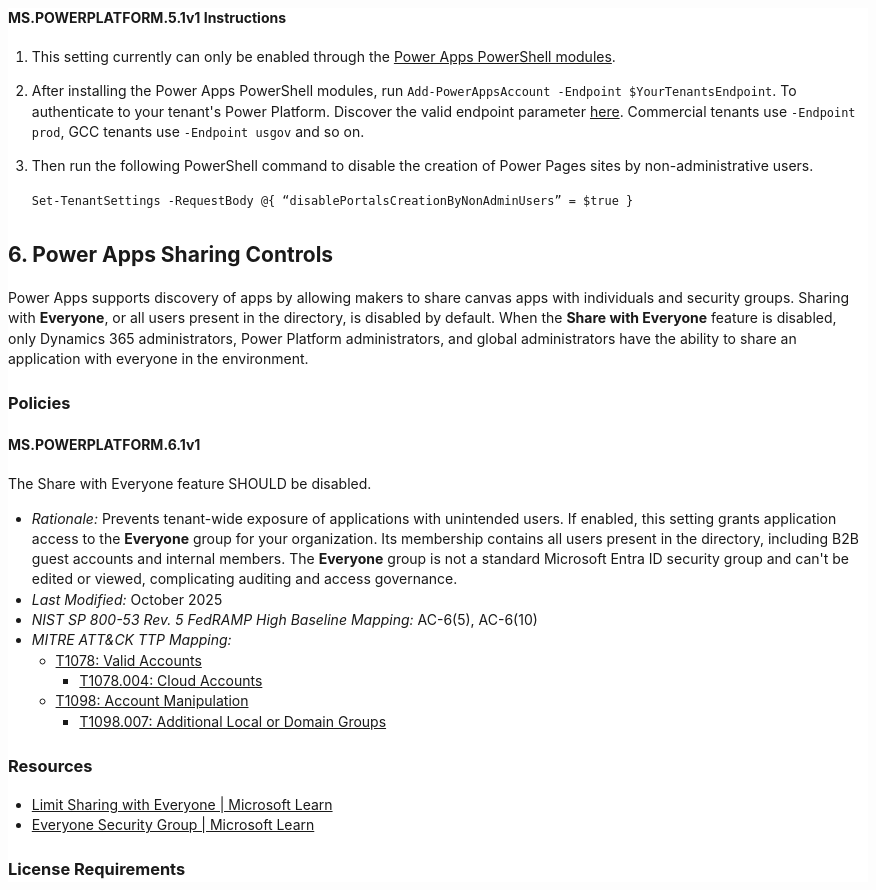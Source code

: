 #### MS.POWERPLATFORM.5.1v1 Instructions
1.  This setting currently can only be enabled through the [Power Apps PowerShell modules](https://learn.microsoft.com/en-us/power-platform/admin/powerapps-powershell#installation).

2. After installing the Power Apps PowerShell modules, run `Add-PowerAppsAccount -Endpoint $YourTenantsEndpoint`. To authenticate to your tenant's Power Platform.
Discover the valid endpoint parameter [here](https://learn.microsoft.com/en-us/powershell/module/microsoft.powerapps.administration.powershell/add-powerappsaccount?view=pa-ps-latest#-endpoint). Commercial tenants use `-Endpoint prod`, GCC tenants use `-Endpoint usgov` and so on.

3. Then run the following PowerShell command to disable the creation of Power Pages sites by non-administrative users.

    ```
    Set-TenantSettings -RequestBody @{ “disablePortalsCreationByNonAdminUsers” = $true }
    ```

## 6. Power Apps Sharing Controls

Power Apps supports discovery of apps by allowing makers to share canvas apps with individuals and security groups. Sharing with **Everyone**, or all users present in the directory, is disabled by default. When the **Share with Everyone** feature is disabled, only Dynamics 365 administrators, Power Platform administrators, and global administrators have the ability to share an application with everyone in the environment.

### Policies

#### MS.POWERPLATFORM.6.1v1
The Share with Everyone feature SHOULD be disabled.


- _Rationale:_ Prevents tenant-wide exposure of applications with unintended users. If enabled, this setting grants application access to the **Everyone** group for your organization. Its membership contains all users present in the directory, including B2B guest accounts and internal members. The **Everyone** group is not a standard Microsoft Entra ID security group and can't be edited or viewed, complicating auditing and access governance.
- _Last Modified:_ October 2025
- _NIST SP 800-53 Rev. 5 FedRAMP High Baseline Mapping:_ AC-6(5), AC-6(10)
- _MITRE ATT&CK TTP Mapping:_
  - [T1078: Valid Accounts](https://attack.mitre.org/techniques/T1078/)
    - [T1078.004: Cloud Accounts](https://attack.mitre.org/techniques/T1078/004/)
  - [T1098: Account Manipulation](https://attack.mitre.org/techniques/T1098/)
    - [T1098.007: Additional Local or Domain Groups](https://attack.mitre.org/techniques/T1098/007/)

### Resources
- [Limit Sharing with Everyone \| Microsoft
  Learn](https://learn.microsoft.com/en-us/power-platform/guidance/adoption/secure-default-environment#limit-sharing-with-everyone)
- [Everyone Security Group \| Microsoft
  Learn](https://learn.microsoft.com/en-us/windows-server/identity/ad-ds/manage/understand-special-identities-groups#everyone)

### License Requirements

